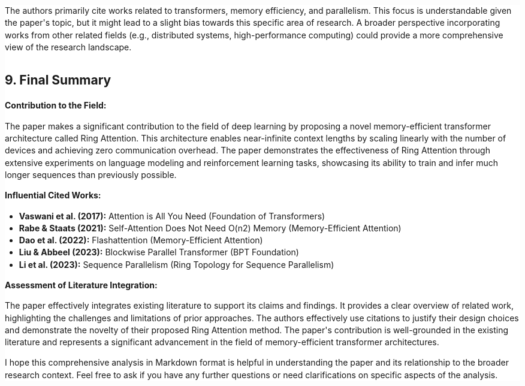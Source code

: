The authors primarily cite works related to transformers, memory efficiency, and parallelism. This focus is understandable given the paper's topic, but it might lead to a slight bias towards this specific area of research. A broader perspective incorporating works from other related fields (e.g., distributed systems, high-performance computing) could provide a more comprehensive view of the research landscape.


## 9. Final Summary

**Contribution to the Field:**

The paper makes a significant contribution to the field of deep learning by proposing a novel memory-efficient transformer architecture called Ring Attention. This architecture enables near-infinite context lengths by scaling linearly with the number of devices and achieving zero communication overhead. The paper demonstrates the effectiveness of Ring Attention through extensive experiments on language modeling and reinforcement learning tasks, showcasing its ability to train and infer much longer sequences than previously possible.

**Influential Cited Works:**

* **Vaswani et al. (2017):** Attention is All You Need (Foundation of Transformers)
* **Rabe & Staats (2021):** Self-Attention Does Not Need O(n2) Memory (Memory-Efficient Attention)
* **Dao et al. (2022):** Flashattention (Memory-Efficient Attention)
* **Liu & Abbeel (2023):** Blockwise Parallel Transformer (BPT Foundation)
* **Li et al. (2023):** Sequence Parallelism (Ring Topology for Sequence Parallelism)

**Assessment of Literature Integration:**

The paper effectively integrates existing literature to support its claims and findings. It provides a clear overview of related work, highlighting the challenges and limitations of prior approaches. The authors effectively use citations to justify their design choices and demonstrate the novelty of their proposed Ring Attention method. The paper's contribution is well-grounded in the existing literature and represents a significant advancement in the field of memory-efficient transformer architectures.


I hope this comprehensive analysis in Markdown format is helpful in understanding the paper and its relationship to the broader research context. Feel free to ask if you have any further questions or need clarifications on specific aspects of the analysis.  
